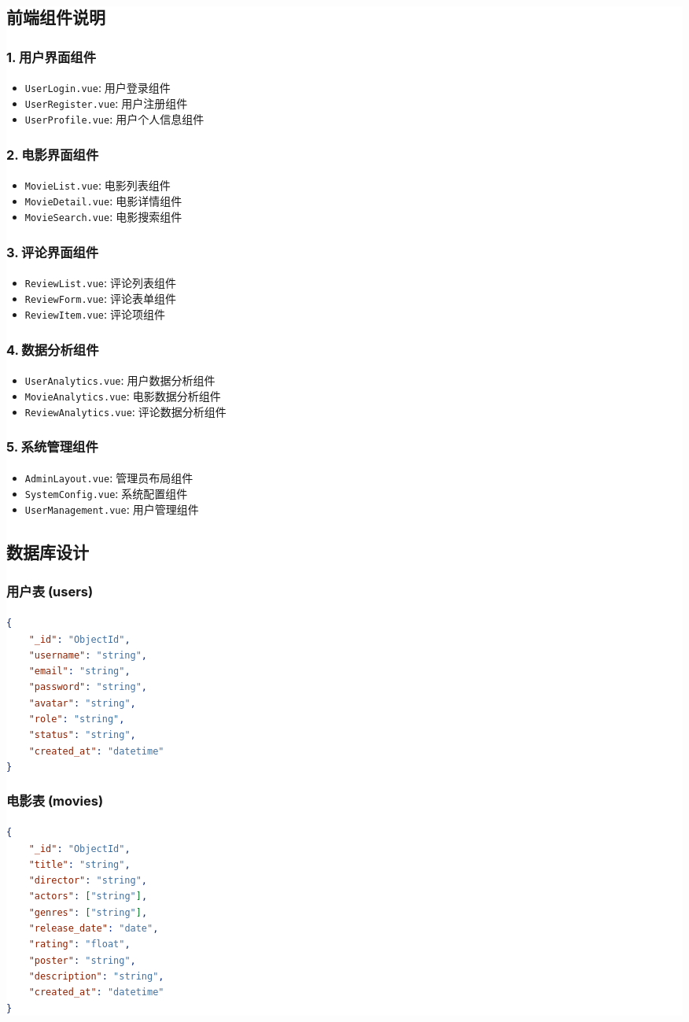 ## 前端组件说明

### 1. 用户界面组件
- `UserLogin.vue`: 用户登录组件
- `UserRegister.vue`: 用户注册组件
- `UserProfile.vue`: 用户个人信息组件

### 2. 电影界面组件
- `MovieList.vue`: 电影列表组件
- `MovieDetail.vue`: 电影详情组件
- `MovieSearch.vue`: 电影搜索组件

### 3. 评论界面组件
- `ReviewList.vue`: 评论列表组件
- `ReviewForm.vue`: 评论表单组件
- `ReviewItem.vue`: 评论项组件

### 4. 数据分析组件
- `UserAnalytics.vue`: 用户数据分析组件
- `MovieAnalytics.vue`: 电影数据分析组件
- `ReviewAnalytics.vue`: 评论数据分析组件

### 5. 系统管理组件
- `AdminLayout.vue`: 管理员布局组件
- `SystemConfig.vue`: 系统配置组件
- `UserManagement.vue`: 用户管理组件

## 数据库设计

### 用户表 (users)
```json
{
    "_id": "ObjectId",
    "username": "string",
    "email": "string",
    "password": "string",
    "avatar": "string",
    "role": "string",
    "status": "string",
    "created_at": "datetime"
}
```

### 电影表 (movies)
```json
{
    "_id": "ObjectId",
    "title": "string",
    "director": "string",
    "actors": ["string"],
    "genres": ["string"],
    "release_date": "date",
    "rating": "float",
    "poster": "string",
    "description": "string",
    "created_at": "datetime"
}
```
